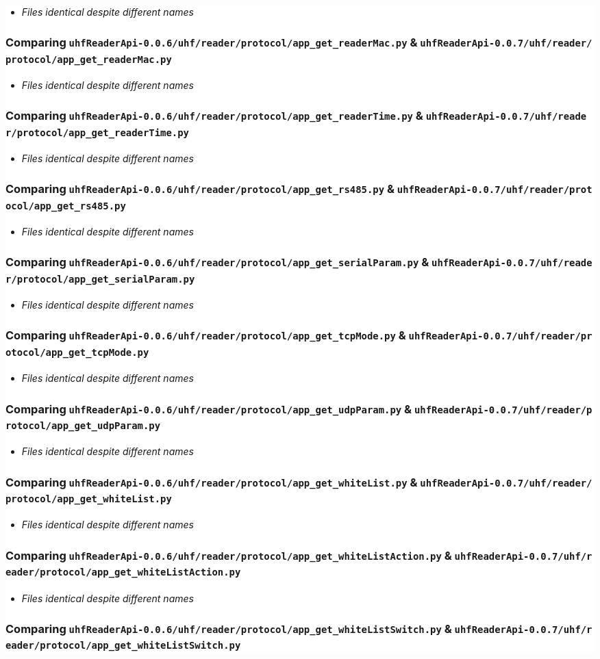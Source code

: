  * *Files identical despite different names*

### Comparing `uhfReaderApi-0.0.6/uhf/reader/protocol/app_get_readerMac.py` & `uhfReaderApi-0.0.7/uhf/reader/protocol/app_get_readerMac.py`

 * *Files identical despite different names*

### Comparing `uhfReaderApi-0.0.6/uhf/reader/protocol/app_get_readerTime.py` & `uhfReaderApi-0.0.7/uhf/reader/protocol/app_get_readerTime.py`

 * *Files identical despite different names*

### Comparing `uhfReaderApi-0.0.6/uhf/reader/protocol/app_get_rs485.py` & `uhfReaderApi-0.0.7/uhf/reader/protocol/app_get_rs485.py`

 * *Files identical despite different names*

### Comparing `uhfReaderApi-0.0.6/uhf/reader/protocol/app_get_serialParam.py` & `uhfReaderApi-0.0.7/uhf/reader/protocol/app_get_serialParam.py`

 * *Files identical despite different names*

### Comparing `uhfReaderApi-0.0.6/uhf/reader/protocol/app_get_tcpMode.py` & `uhfReaderApi-0.0.7/uhf/reader/protocol/app_get_tcpMode.py`

 * *Files identical despite different names*

### Comparing `uhfReaderApi-0.0.6/uhf/reader/protocol/app_get_udpParam.py` & `uhfReaderApi-0.0.7/uhf/reader/protocol/app_get_udpParam.py`

 * *Files identical despite different names*

### Comparing `uhfReaderApi-0.0.6/uhf/reader/protocol/app_get_whiteList.py` & `uhfReaderApi-0.0.7/uhf/reader/protocol/app_get_whiteList.py`

 * *Files identical despite different names*

### Comparing `uhfReaderApi-0.0.6/uhf/reader/protocol/app_get_whiteListAction.py` & `uhfReaderApi-0.0.7/uhf/reader/protocol/app_get_whiteListAction.py`

 * *Files identical despite different names*

### Comparing `uhfReaderApi-0.0.6/uhf/reader/protocol/app_get_whiteListSwitch.py` & `uhfReaderApi-0.0.7/uhf/reader/protocol/app_get_whiteListSwitch.py`
